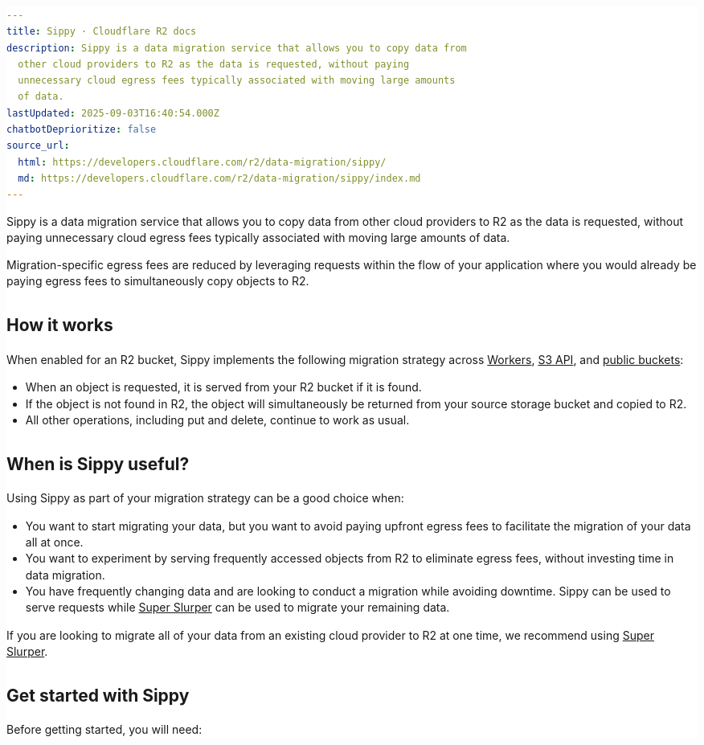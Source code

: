 ```yaml
---
title: Sippy · Cloudflare R2 docs
description: Sippy is a data migration service that allows you to copy data from
  other cloud providers to R2 as the data is requested, without paying
  unnecessary cloud egress fees typically associated with moving large amounts
  of data.
lastUpdated: 2025-09-03T16:40:54.000Z
chatbotDeprioritize: false
source_url:
  html: https://developers.cloudflare.com/r2/data-migration/sippy/
  md: https://developers.cloudflare.com/r2/data-migration/sippy/index.md
---
```


Sippy is a data migration service that allows you to copy data from other cloud providers to R2 as the data is requested, without paying unnecessary cloud egress fees typically associated with moving large amounts of data.

Migration-specific egress fees are reduced by leveraging requests within the flow of your application where you would already be paying egress fees to simultaneously copy objects to R2.

## How it works

When enabled for an R2 bucket, Sippy implements the following migration strategy across [Workers](https://developers.cloudflare.com/r2/api/workers/), [S3 API](https://developers.cloudflare.com/r2/api/s3/), and [public buckets](https://developers.cloudflare.com/r2/buckets/public-buckets/):

* When an object is requested, it is served from your R2 bucket if it is found.
* If the object is not found in R2, the object will simultaneously be returned from your source storage bucket and copied to R2.
* All other operations, including put and delete, continue to work as usual.

## When is Sippy useful?

Using Sippy as part of your migration strategy can be a good choice when:

* You want to start migrating your data, but you want to avoid paying upfront egress fees to facilitate the migration of your data all at once.
* You want to experiment by serving frequently accessed objects from R2 to eliminate egress fees, without investing time in data migration.
* You have frequently changing data and are looking to conduct a migration while avoiding downtime. Sippy can be used to serve requests while [Super Slurper](https://developers.cloudflare.com/r2/data-migration/super-slurper/) can be used to migrate your remaining data.

If you are looking to migrate all of your data from an existing cloud provider to R2 at one time, we recommend using [Super Slurper](https://developers.cloudflare.com/r2/data-migration/super-slurper/).

## Get started with Sippy

Before getting started, you will need:
